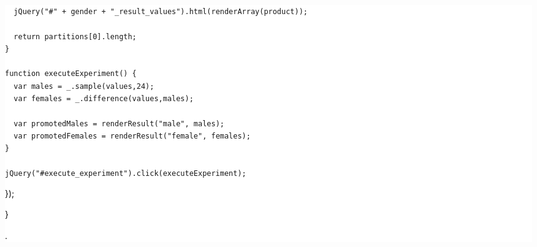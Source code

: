      jQuery("#" + gender + "_result_values").html(renderArray(product));

      return partitions[0].length;
    }

    function executeExperiment() {
      var males = _.sample(values,24);
      var females = _.difference(values,males);

      var promotedMales = renderResult("male", males);
      var promotedFemales = renderResult("female", females);
    }

    jQuery("#execute_experiment").click(executeExperiment);

  });

}
</script>

<style>
span.red {
  color: red;
}
span.blue {
  color: blue;
}
</style>












.
